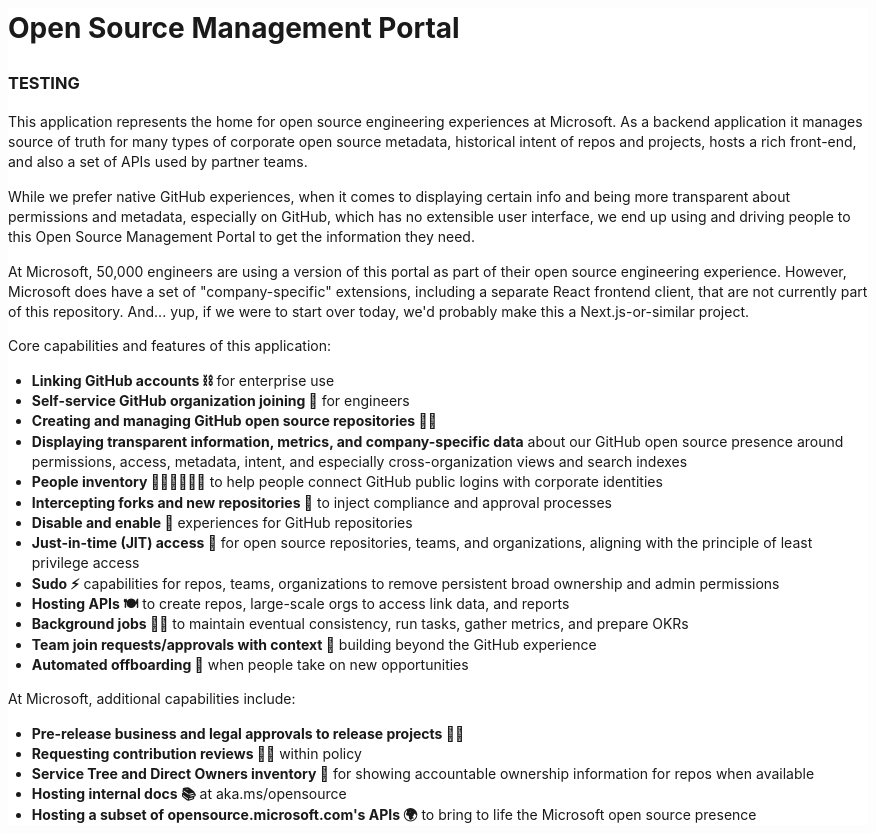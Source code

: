 # Open Source Management Portal

### TESTING

This application represents the home for open source engineering experiences
at Microsoft. As a backend application it manages source of truth for many
types of corporate open source metadata, historical intent of repos
and projects, hosts a rich front-end, and also a set of APIs used by partner
teams.

While we prefer native GitHub experiences, when it comes to displaying certain info
and being more transparent about permissions and metadata, especially on
GitHub, which has no extensible user interface, we end up using and driving
people to this Open Source Management Portal to get the information they
need.

At Microsoft, 50,000 engineers are using a version of this portal as part of
their open source engineering experience. However, Microsoft does have a set
of "company-specific" extensions, including a separate React frontend client,
that are not currently part of this repository. And... yup, if we were to
start over today, we'd probably make this a Next.js-or-similar project.

Core capabilities and features of this application:

- **Linking GitHub accounts ⛓️** for enterprise use
- **Self-service GitHub organization joining 🙋** for engineers
- **Creating and managing GitHub open source repositories 👩‍💻**
- **Displaying transparent information, metrics, and company-specific data** about our GitHub open source presence around permissions, access, metadata, intent, and especially cross-organization views and search indexes
- **People inventory 👨‍🦳🧑‍🚀🧒🏽** to help people connect GitHub public logins with corporate identities
- **Intercepting forks and new repositories 🔐** to inject compliance and approval processes
- **Disable and enable 🔑** experiences for GitHub repositories
- **Just-in-time (JIT) access 🚪** for open source repositories, teams, and organizations, aligning with the principle of least privilege access
- **Sudo ⚡️** capabilities for repos, teams, organizations to remove persistent broad ownership and admin permissions
- **Hosting APIs 🍽️** to create repos, large-scale orgs to access link data, and reports
- **Background jobs 👷‍♂️** to maintain eventual consistency, run tasks, gather metrics, and prepare OKRs
- **Team join requests/approvals with context 🚪** building beyond the GitHub experience
- **Automated offboarding 🛶** when people take on new opportunities

At Microsoft, additional capabilities include:

- **Pre-release business and legal approvals to release projects 🧑‍⚖️**
- **Requesting contribution reviews ✍🏾** within policy
- **Service Tree and Direct Owners inventory 🌳** for showing accountable ownership information for repos when available
- **Hosting internal docs 📚** at aka.ms/opensource
- **Hosting a subset of opensource.microsoft.com's APIs 🌍** to bring to life the Microsoft open source presence
